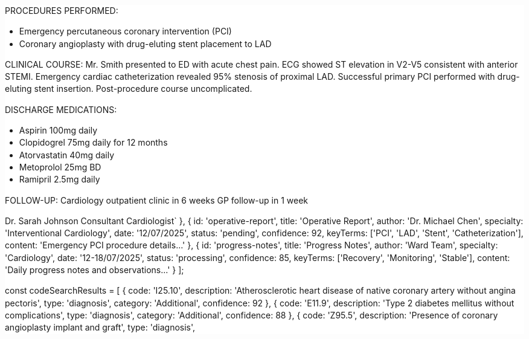 PROCEDURES PERFORMED:
- Emergency percutaneous coronary intervention (PCI)
- Coronary angioplasty with drug-eluting stent placement to LAD

CLINICAL COURSE:
Mr. Smith presented to ED with acute chest pain. ECG showed ST elevation in V2-V5 consistent with anterior STEMI. Emergency cardiac catheterization revealed 95% stenosis of proximal LAD. Successful primary PCI performed with drug-eluting stent insertion. Post-procedure course uncomplicated.

DISCHARGE MEDICATIONS:
- Aspirin 100mg daily
- Clopidogrel 75mg daily for 12 months
- Atorvastatin 40mg daily
- Metoprolol 25mg BD
- Ramipril 2.5mg daily

FOLLOW-UP:
Cardiology outpatient clinic in 6 weeks
GP follow-up in 1 week

Dr. Sarah Johnson
Consultant Cardiologist`
    },
    {
      id: 'operative-report',
      title: 'Operative Report',
      author: 'Dr. Michael Chen',
      specialty: 'Interventional Cardiology',
      date: '12/07/2025',
      status: 'pending',
      confidence: 92,
      keyTerms: ['PCI', 'LAD', 'Stent', 'Catheterization'],
      content: 'Emergency PCI procedure details...'
    },
    {
      id: 'progress-notes',
      title: 'Progress Notes',
      author: 'Ward Team',
      specialty: 'Cardiology',
      date: '12-18/07/2025',
      status: 'processing',
      confidence: 85,
      keyTerms: ['Recovery', 'Monitoring', 'Stable'],
      content: 'Daily progress notes and observations...'
    }
  ];

  const codeSearchResults = [
    {
      code: 'I25.10',
      description: 'Atherosclerotic heart disease of native coronary artery without angina pectoris',
      type: 'diagnosis',
      category: 'Additional',
      confidence: 92
    },
    {
      code: 'E11.9',
      description: 'Type 2 diabetes mellitus without complications',
      type: 'diagnosis',
      category: 'Additional',
      confidence: 88
    },
    {
      code: 'Z95.5',
      description: 'Presence of coronary angioplasty implant and graft',
      type: 'diagnosis',
